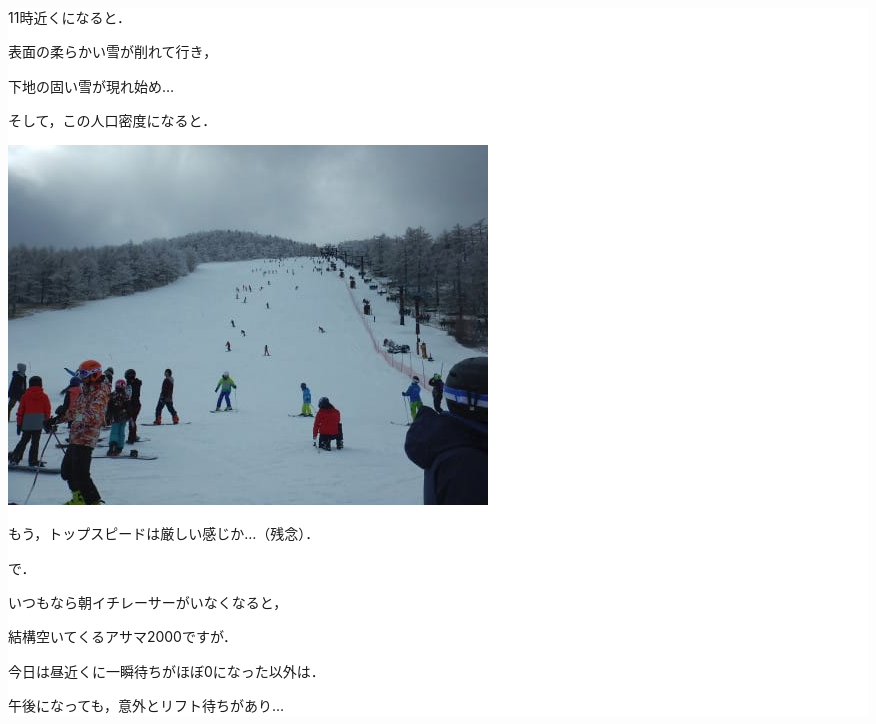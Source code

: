 


11時近くになると．


表面の柔らかい雪が削れて行き，


下地の固い雪が現れ始め…


そして，この人口密度になると．




![9b2872674ae4a876a977ae695e76d585.jpg](images/9b2872674ae4a876a977ae695e76d585.jpg)




もう，トップスピードは厳しい感じか…（残念）．





で．


いつもなら朝イチレーサーがいなくなると，


結構空いてくるアサマ2000ですが．


今日は昼近くに一瞬待ちがほぼ0になった以外は．


午後になっても，意外とリフト待ちがあり…



